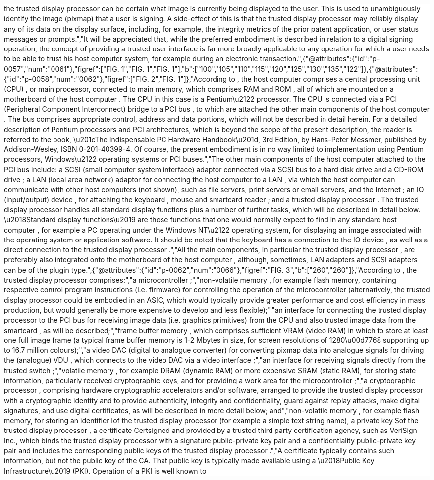 the trusted display processor can be certain what image is currently being displayed to the user. This is used to unambiguously identify the image (pixmap) that a user is signing. A side-effect of this is that the trusted display processor may reliably display any of its data on the display surface, including, for example, the integrity metrics of the prior patent application, or user status messages or prompts.","It will be appreciated that, while the preferred embodiment is described in relation to a digital signing operation, the concept of providing a trusted user interface is far more broadly applicable to any operation for which a user needs to be able to trust his host computer system, for example during an electronic transaction.",{"@attributes":{"id":"p-0057","num":"0061"},"figref":["FIG. 1","FIG. 1","FIG. 1"],"b":["100","105","110","115","120","125","130","135","122"]},{"@attributes":{"id":"p-0058","num":"0062"},"figref":["FIG. 2","FIG. 1"]},"According to , the host computer  comprises a central processing unit (CPU) , or main processor, connected to main memory, which comprises RAM  and ROM , all of which are mounted on a motherboard  of the host computer . The CPU in this case is a Pentium\u2122 processor. The CPU is connected via a PCI (Peripheral Component Interconnect) bridge  to a PCI bus , to which are attached the other main components of the host computer . The bus  comprises appropriate control, address and data portions, which will not be described in detail herein. For a detailed description of Pentium processors and PCI architectures, which is beyond the scope of the present description, the reader is referred to the book, \u201cThe Indispensable PC Hardware Handbook\u201d, 3rd Edition, by Hans-Peter Messmer, published by Addison-Wesley, ISBN 0-201-40399-4. Of course, the present embodiment is in no way limited to implementation using Pentium processors, Windows\u2122 operating systems or PCI buses.","The other main components of the host computer  attached to the PCI bus  include: a SCSI (small computer system interface) adaptor connected via a SCSI bus  to a hard disk drive  and a CD-ROM drive ; a LAN (local area network) adaptor  for connecting the host computer  to a LAN , via which the host computer  can communicate with other host computers (not shown), such as file servers, print servers or email servers, and the Internet ; an IO (input\/output) device , for attaching the keyboard , mouse  and smartcard reader ; and a trusted display processor . The trusted display processor handles all standard display functions plus a number of further tasks, which will be described in detail below. \u2018Standard display functions\u2019 are those functions that one would normally expect to find in any standard host computer , for example a PC operating under the Windows NT\u2122 operating system, for displaying an image associated with the operating system or application software. It should be noted that the keyboard  has a connection to the IO device , as well as a direct connection to the trusted display processor .","All the main components, in particular the trusted display processor , are preferably also integrated onto the motherboard  of the host computer , although, sometimes, LAN adapters  and SCSI adapters  can be of the plugin type.",{"@attributes":{"id":"p-0062","num":"0066"},"figref":"FIG. 3","b":["260","260"]},"According to , the trusted display processor  comprises:","a microcontroller ;","non-volatile memory , for example flash memory, containing respective control program instructions (i.e. firmware) for controlling the operation of the microcontroller  (alternatively, the trusted display processor  could be embodied in an ASIC, which would typically provide greater performance and cost efficiency in mass production, but would generally be more expensive to develop and less flexible);","an interface  for connecting the trusted display processor  to the PCI bus for receiving image data (i.e. graphics primitives) from the CPU  and also trusted image data from the smartcard , as will be described;","frame buffer memory , which comprises sufficient VRAM (video RAM) in which to store at least one full image frame (a typical frame buffer memory  is 1-2 Mbytes in size, for screen resolutions of 1280\u00d7768 supporting up to 16.7 million colours);","a video DAC (digital to analogue converter)  for converting pixmap data into analogue signals for driving the (analogue) VDU , which connects to the video DAC  via a video interface ;","an interface  for receiving signals directly from the trusted switch ;","volatile memory , for example DRAM (dynamic RAM) or more expensive SRAM (static RAM), for storing state information, particularly received cryptographic keys, and for providing a work area for the microcontroller ;","a cryptographic processor , comprising hardware cryptographic accelerators and\/or software, arranged to provide the trusted display processor  with a cryptographic identity and to provide authenticity, integrity and confidentiality, guard against replay attacks, make digital signatures, and use digital certificates, as will be described in more detail below; and","non-volatile memory , for example flash memory, for storing an identifier Iof the trusted display processor  (for example a simple text string name), a private key Sof the trusted display processor , a certificate Certsigned and provided by a trusted third party certification agency, such as VeriSign Inc., which binds the trusted display processor  with a signature public-private key pair and a confidentiality public-private key pair and includes the corresponding public keys of the trusted display processor .","A certificate typically contains such information, but not the public key of the CA. That public key is typically made available using a \u2018Public Key Infrastructure\u2019 (PKI). Operation of a PKI is well known to